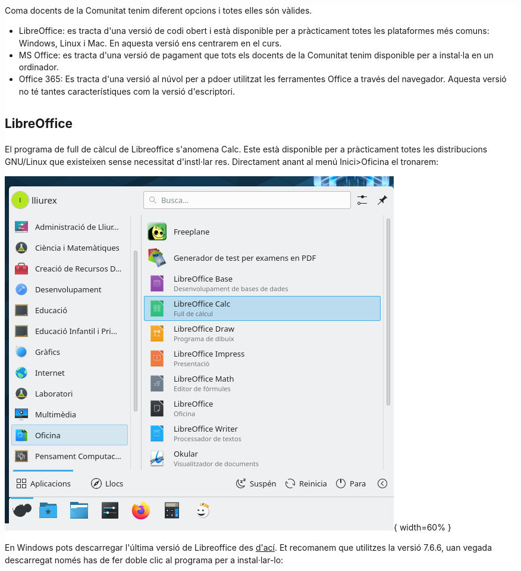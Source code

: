 Coma  docents de la Comunitat tenim diferent opcions i totes elles són vàlides.

* LibreOffice: es tracta d'una versió de codi obert i està disponible per a pràcticament totes les plataformes més comuns: Windows, Linux i Mac. En aquesta versió ens centrarem en el curs.
* MS Office: es tracta d'una versió de pagament que tots els docents de la Comunitat tenim disponible per a instal·la en un ordinador.
* Office 365: Es tracta d'una versió al núvol per a pdoer utilitzat les ferramentes Office a través del navegador. Aquesta versió no té tantes característiques com la versió d'escriptori.

## LibreOffice

El programa de full de càlcul de Libreoffice s'anomena Calc. Este està disponible per a pràcticament totes les distribucions GNU/Linux que existeixen sense necessitat d'instl·lar res. Directament anant al menú Inici>Oficina el tronarem:

![Inici Calc](img/1.png){ width=60% }

En Windows pots descarregar l'última versió de Libreoffice des [d'ací](https://es.libreoffice.org/descarga/libreoffice/?version=7.6.6&lang=es). Et recomanem que utilitzes la versió 7.6.6, uan vegada descarregat només has de fer doble clic al programa per a instal·lar-lo:
